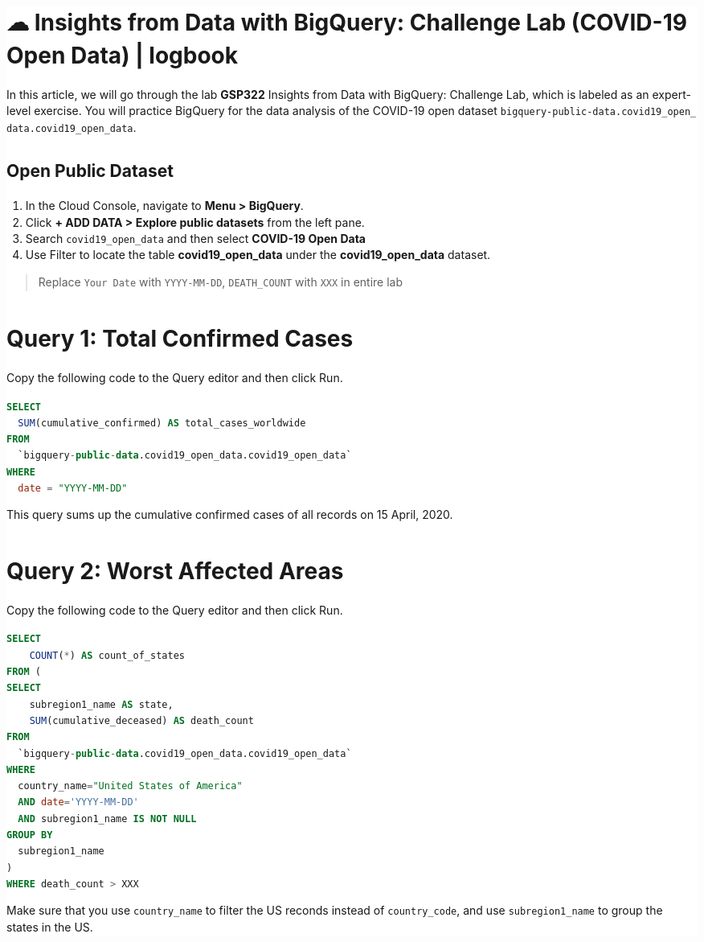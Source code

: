 # ☁ Insights from Data with BigQuery: Challenge Lab (COVID-19 Open Data) | logbook

 
In this article, we will go through the lab **GSP322** Insights from Data with BigQuery: Challenge Lab, which is labeled as an expert-level exercise. You will practice BigQuery for the data analysis of the COVID-19 open dataset `bigquery-public-data.covid19_open_data.covid19_open_data`.

## Open Public Dataset
1. In the Cloud Console, navigate to **Menu > BigQuery**.
2. Click **+ ADD DATA > Explore public datasets** from the left pane.
3. Search `covid19_open_data` and then select **COVID-19 Open Data**
4. Use Filter to locate the table **covid19_open_data** under the **covid19_open_data** dataset.

> Replace `Your Date` with `YYYY-MM-DD`, `DEATH_COUNT` with `XXX` in entire lab
# Query 1: Total Confirmed Cases

Copy the following code to the Query editor and then click Run.
``` sql
SELECT
  SUM(cumulative_confirmed) AS total_cases_worldwide
FROM
  `bigquery-public-data.covid19_open_data.covid19_open_data`
WHERE
  date = "YYYY-MM-DD"
 ```
This query sums up the cumulative confirmed cases of all records on 15 April, 2020.

# Query 2: Worst Affected Areas

Copy the following code to the Query editor and then click Run.

``` sql
SELECT
    COUNT(*) AS count_of_states
FROM (
SELECT
    subregion1_name AS state,
    SUM(cumulative_deceased) AS death_count
FROM
  `bigquery-public-data.covid19_open_data.covid19_open_data`
WHERE
  country_name="United States of America"
  AND date='YYYY-MM-DD'
  AND subregion1_name IS NOT NULL
GROUP BY
  subregion1_name
)
WHERE death_count > XXX
```
Make sure that you use `country_name` to filter the US reconds instead of `country_code`, and use `subregion1_name` to group the states in the US.
